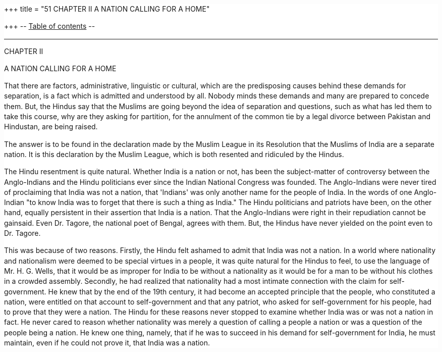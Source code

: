 +++
title = "51 CHAPTER II A NATION CALLING FOR A HOME"

+++
-- [Table of contents](index.html#contents) --

------------------------------------------------------------------------

CHAPTER II

A NATION CALLING FOR A HOME

  
  

 That there are factors, administrative, linguistic or cultural,
which are the predisposing causes behind these demands for separation,
is a fact which is admitted and understood by all. Nobody minds these
demands and many are prepared to concede them. But, the Hindus say that
the Muslims are going beyond the idea of separation and questions, such
as what has led them to take this course, why are they asking for
partition, for the annulment of the common tie by a legal divorce
between Pakistan and Hindustan, are being raised.

 The answer is to be found in the declaration made by the Muslim
League in its Resolution that the Muslims of India are a separate
nation. It is this declaration by the Muslim League, which is both
resented and ridiculed by the Hindus.

 The Hindu resentment is quite natural. Whether India is a nation or
not, has been the subject-matter of controversy between the
Anglo-Indians and the Hindu politicians ever since the Indian National
Congress was founded. The Anglo-Indians were never tired of proclaiming
that India was not a nation, that 'Indians' was only another name for
the people of India. In the words of one Anglo-Indian "to know India was
to forget that there is such a thing as India." The Hindu politicians
and patriots have been, on the other hand, equally persistent in their
assertion that India is a nation. That the Anglo-Indians were right in
their repudiation cannot be gainsaid. Even Dr. Tagore, the national poet
of Bengal, agrees with them. But, the Hindus have never yielded on the
point even to Dr. Tagore.

 This was because of two reasons. Firstly, the Hindu felt ashamed to
admit that India was not a nation. In a world where nationality and
nationalism were deemed to be special virtues in a people, it was quite
natural for the Hindus to feel, to use the language of Mr. H. G. Wells,
that it would be as improper for India to be without a nationality as it
would be for a man to be without his clothes in a crowded assembly.
Secondly, he had realized that nationality had a most intimate
connection with the claim for self-government. He knew that by the end
of the 19th century, it had become an accepted principle that the
people, who constituted a nation, were entitled on that account to
self-government and that any patriot, who asked for self-government for
his people, had to prove that they were a nation. The Hindu for these
reasons never stopped to examine whether India was or was not a nation
in fact. He never cared to reason whether nationality was merely a
question of calling a people a nation or was a question of the people
being a nation. He knew one thing, namely, that if he was to succeed in
his demand for self-government for India, he must maintain, even if he
could not prove it, that India was a nation.
